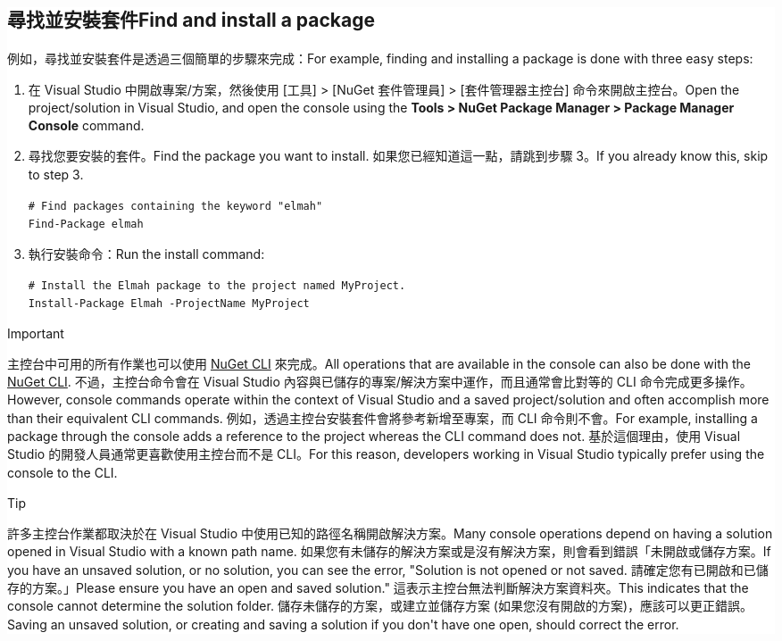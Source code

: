 ## <a name="find-and-install-a-package"></a><span data-ttu-id="a5ef5-112">尋找並安裝套件</span><span class="sxs-lookup"><span data-stu-id="a5ef5-112">Find and install a package</span></span>

<span data-ttu-id="a5ef5-113">例如，尋找並安裝套件是透過三個簡單的步驟來完成：</span><span class="sxs-lookup"><span data-stu-id="a5ef5-113">For example, finding and installing a package is done with three easy steps:</span></span>

1. <span data-ttu-id="a5ef5-114">在 Visual Studio 中開啟專案/方案，然後使用 [工具] > [NuGet 套件管理員] > [套件管理器主控台] 命令來開啟主控台。</span><span class="sxs-lookup"><span data-stu-id="a5ef5-114">Open the project/solution in Visual Studio, and open the console using the **Tools > NuGet Package Manager > Package Manager Console** command.</span></span>

1. <span data-ttu-id="a5ef5-115">尋找您要安裝的套件。</span><span class="sxs-lookup"><span data-stu-id="a5ef5-115">Find the package you want to install.</span></span> <span data-ttu-id="a5ef5-116">如果您已經知道這一點，請跳到步驟 3。</span><span class="sxs-lookup"><span data-stu-id="a5ef5-116">If you already know this, skip to step 3.</span></span>

    ```ps
    # Find packages containing the keyword "elmah"
    Find-Package elmah
    ```

1. <span data-ttu-id="a5ef5-117">執行安裝命令：</span><span class="sxs-lookup"><span data-stu-id="a5ef5-117">Run the install command:</span></span>

    ```ps
    # Install the Elmah package to the project named MyProject.
    Install-Package Elmah -ProjectName MyProject
    ```

> [!Important]
> <span data-ttu-id="a5ef5-118">主控台中可用的所有作業也可以使用 [NuGet CLI](../reference/nuget-exe-cli-reference.md) 來完成。</span><span class="sxs-lookup"><span data-stu-id="a5ef5-118">All operations that are available in the console can also be done with the [NuGet CLI](../reference/nuget-exe-cli-reference.md).</span></span> <span data-ttu-id="a5ef5-119">不過，主控台命令會在 Visual Studio 內容與已儲存的專案/解決方案中運作，而且通常會比對等的 CLI 命令完成更多操作。</span><span class="sxs-lookup"><span data-stu-id="a5ef5-119">However, console commands operate within the context of Visual Studio and a saved project/solution and often accomplish more than their equivalent CLI commands.</span></span> <span data-ttu-id="a5ef5-120">例如，透過主控台安裝套件會將參考新增至專案，而 CLI 命令則不會。</span><span class="sxs-lookup"><span data-stu-id="a5ef5-120">For example, installing a package through the console adds a reference to the project whereas the CLI command does not.</span></span> <span data-ttu-id="a5ef5-121">基於這個理由，使用 Visual Studio 的開發人員通常更喜歡使用主控台而不是 CLI。</span><span class="sxs-lookup"><span data-stu-id="a5ef5-121">For this reason, developers working in Visual Studio typically prefer using the console to the CLI.</span></span>

> [!Tip]
> <span data-ttu-id="a5ef5-122">許多主控台作業都取決於在 Visual Studio 中使用已知的路徑名稱開啟解決方案。</span><span class="sxs-lookup"><span data-stu-id="a5ef5-122">Many console operations depend on having a solution opened in Visual Studio with a known path name.</span></span> <span data-ttu-id="a5ef5-123">如果您有未儲存的解決方案或是沒有解決方案，則會看到錯誤「未開啟或儲存方案。</span><span class="sxs-lookup"><span data-stu-id="a5ef5-123">If you have an unsaved solution, or no solution, you can see the error, "Solution is not opened or not saved.</span></span> <span data-ttu-id="a5ef5-124">請確定您有已開啟和已儲存的方案。」</span><span class="sxs-lookup"><span data-stu-id="a5ef5-124">Please ensure you have an open and saved solution."</span></span> <span data-ttu-id="a5ef5-125">這表示主控台無法判斷解決方案資料夾。</span><span class="sxs-lookup"><span data-stu-id="a5ef5-125">This indicates that the console cannot determine the solution folder.</span></span> <span data-ttu-id="a5ef5-126">儲存未儲存的方案，或建立並儲存方案 (如果您沒有開啟的方案)，應該可以更正錯誤。</span><span class="sxs-lookup"><span data-stu-id="a5ef5-126">Saving an unsaved solution, or creating and saving a solution if you don't have one open, should correct the error.</span></span>
